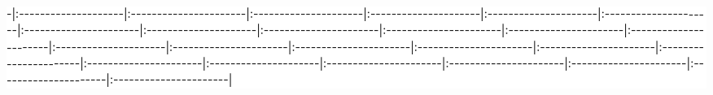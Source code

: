 -|:--------------------|:----------------------|:---------------------|:---------------------|:---------------------|:---------------------|:----------------------|:---------------------|:----------------------|:----------------------|:----------------------|:----------------------|:---------------------|:----------------------|:----------------------|:----------------------|:----------------------|:----------------------|:----------------------|:---------------------|:----------------------|:----------------------|:----------------------|:---------------------|:----------------------|